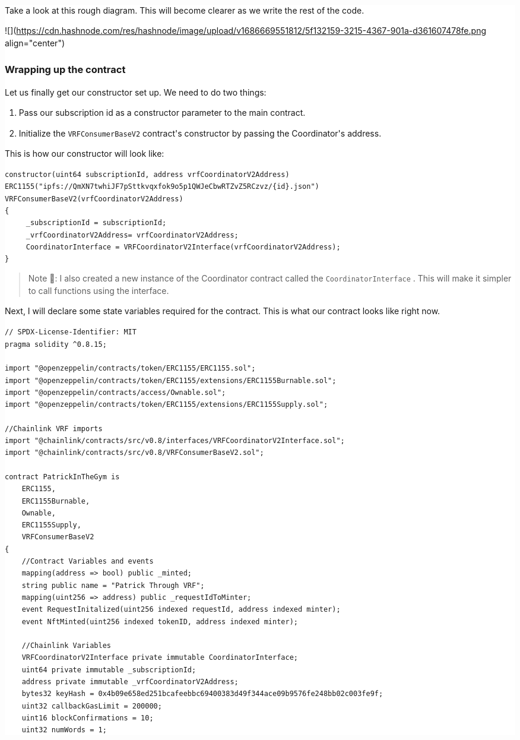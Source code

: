 Take a look at this rough diagram. This will become clearer as we write the rest of the code.

![](https://cdn.hashnode.com/res/hashnode/image/upload/v1686669551812/5f132159-3215-4367-901a-d361607478fe.png align="center")

### Wrapping up the contract

Let us finally get our constructor set up. We need to do two things:

1. Pass our subscription id as a constructor parameter to the main contract.
    
2. Initialize the `VRFConsumerBaseV2` contract's constructor by passing the Coordinator's address.
    

This is how our constructor will look like:

```solidity
constructor(uint64 subscriptionId, address vrfCoordinatorV2Address)
ERC1155("ipfs://QmXN7twhiJF7pSttkvqxfok9o5p1QWJeCbwRTZvZ5RCzvz/{id}.json")
VRFConsumerBaseV2(vrfCoordinatorV2Address)
{
     _subscriptionId = subscriptionId;
     _vrfCoordinatorV2Address= vrfCoordinatorV2Address;
     CoordinatorInterface = VRFCoordinatorV2Interface(vrfCoordinatorV2Address);
}
```

> Note 📝: I also created a new instance of the Coordinator contract called the `CoordinatorInterface` . This will make it simpler to call functions using the interface.

Next, I will declare some state variables required for the contract. This is what our contract looks like right now.

```solidity
// SPDX-License-Identifier: MIT
pragma solidity ^0.8.15;

import "@openzeppelin/contracts/token/ERC1155/ERC1155.sol";
import "@openzeppelin/contracts/token/ERC1155/extensions/ERC1155Burnable.sol";
import "@openzeppelin/contracts/access/Ownable.sol";
import "@openzeppelin/contracts/token/ERC1155/extensions/ERC1155Supply.sol";

//Chainlink VRF imports
import "@chainlink/contracts/src/v0.8/interfaces/VRFCoordinatorV2Interface.sol";
import "@chainlink/contracts/src/v0.8/VRFConsumerBaseV2.sol";

contract PatrickInTheGym is
    ERC1155,
    ERC1155Burnable,
    Ownable,
    ERC1155Supply,
    VRFConsumerBaseV2
{
    //Contract Variables and events
    mapping(address => bool) public _minted;
    string public name = "Patrick Through VRF";
    mapping(uint256 => address) public _requestIdToMinter;
    event RequestInitalized(uint256 indexed requestId, address indexed minter);
    event NftMinted(uint256 indexed tokenID, address indexed minter);

    //Chainlink Variables
    VRFCoordinatorV2Interface private immutable CoordinatorInterface;
    uint64 private immutable _subscriptionId;
    address private immutable _vrfCoordinatorV2Address;
    bytes32 keyHash = 0x4b09e658ed251bcafeebbc69400383d49f344ace09b9576fe248bb02c003fe9f;
    uint32 callbackGasLimit = 200000;
    uint16 blockConfirmations = 10;
    uint32 numWords = 1;

```